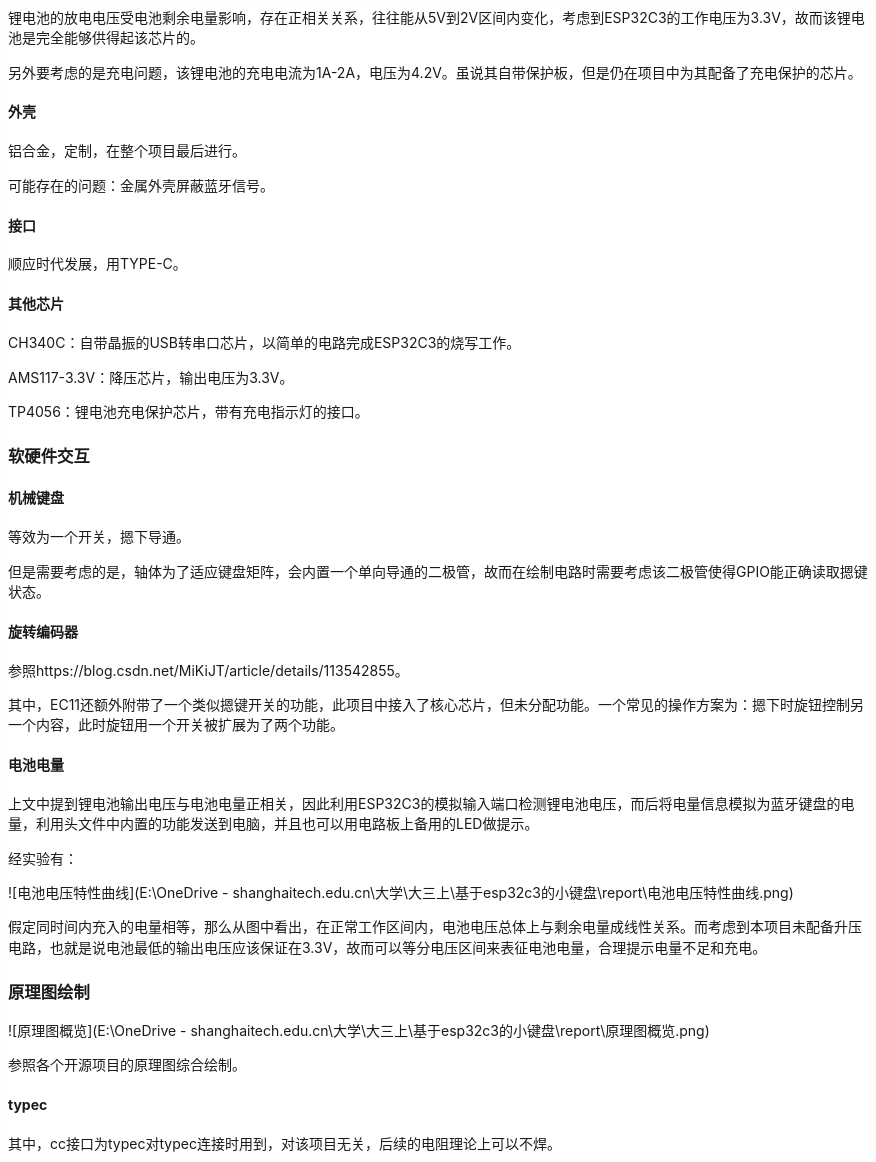 锂电池的放电电压受电池剩余电量影响，存在正相关关系，往往能从5V到2V区间内变化，考虑到ESP32C3的工作电压为3.3V，故而该锂电池是完全能够供得起该芯片的。

另外要考虑的是充电问题，该锂电池的充电电流为1A-2A，电压为4.2V。虽说其自带保护板，但是仍在项目中为其配备了充电保护的芯片。

#### 外壳

铝合金，定制，在整个项目最后进行。

可能存在的问题：金属外壳屏蔽蓝牙信号。

#### 接口

顺应时代发展，用TYPE-C。

#### 其他芯片

CH340C：自带晶振的USB转串口芯片，以简单的电路完成ESP32C3的烧写工作。

AMS117-3.3V：降压芯片，输出电压为3.3V。

TP4056：锂电池充电保护芯片，带有充电指示灯的接口。

### 软硬件交互

#### 机械键盘

等效为一个开关，摁下导通。

但是需要考虑的是，轴体为了适应键盘矩阵，会内置一个单向导通的二极管，故而在绘制电路时需要考虑该二极管使得GPIO能正确读取摁键状态。

#### 旋转编码器

参照https://blog.csdn.net/MiKiJT/article/details/113542855。

其中，EC11还额外附带了一个类似摁键开关的功能，此项目中接入了核心芯片，但未分配功能。一个常见的操作方案为：摁下时旋钮控制另一个内容，此时旋钮用一个开关被扩展为了两个功能。

#### 电池电量

上文中提到锂电池输出电压与电池电量正相关，因此利用ESP32C3的模拟输入端口检测锂电池电压，而后将电量信息模拟为蓝牙键盘的电量，利用头文件中内置的功能发送到电脑，并且也可以用电路板上备用的LED做提示。

经实验有：

![电池电压特性曲线](E:\OneDrive - shanghaitech.edu.cn\大学\大三上\基于esp32c3的小键盘\report\电池电压特性曲线.png)

假定同时间内充入的电量相等，那么从图中看出，在正常工作区间内，电池电压总体上与剩余电量成线性关系。而考虑到本项目未配备升压电路，也就是说电池最低的输出电压应该保证在3.3V，故而可以等分电压区间来表征电池电量，合理提示电量不足和充电。

### 原理图绘制

![原理图概览](E:\OneDrive - shanghaitech.edu.cn\大学\大三上\基于esp32c3的小键盘\report\原理图概览.png)

参照各个开源项目的原理图综合绘制。

#### typec

其中，cc接口为typec对typec连接时用到，对该项目无关，后续的电阻理论上可以不焊。
